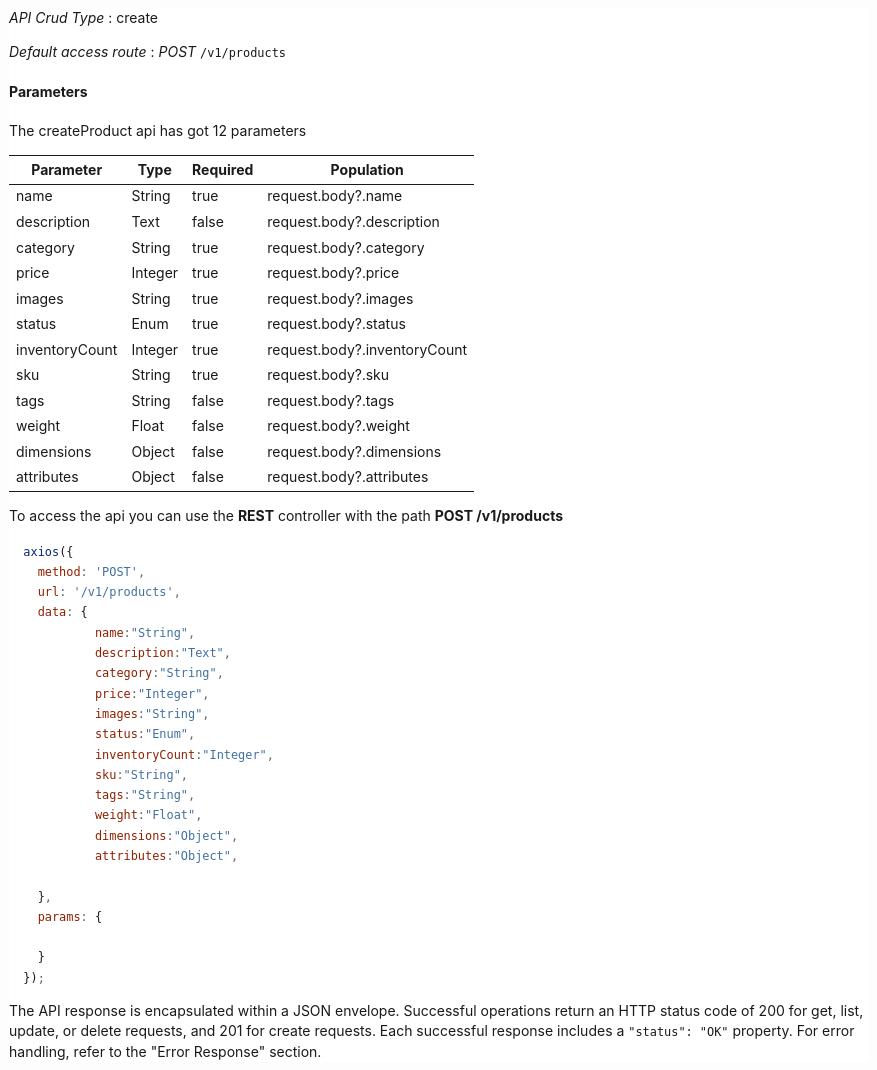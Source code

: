 *API Crud Type* : create

*Default access route* : *POST* `/v1/products`

####  Parameters
The createProduct api has got 12 parameters  

| Parameter              | Type                   | Required | Population                   |
| ---------------------- | ---------------------- | -------- | ---------------------------- |
| name  | String  | true | request.body?.name |
| description  | Text  | false | request.body?.description |
| category  | String  | true | request.body?.category |
| price  | Integer  | true | request.body?.price |
| images  | String  | true | request.body?.images |
| status  | Enum  | true | request.body?.status |
| inventoryCount  | Integer  | true | request.body?.inventoryCount |
| sku  | String  | true | request.body?.sku |
| tags  | String  | false | request.body?.tags |
| weight  | Float  | false | request.body?.weight |
| dimensions  | Object  | false | request.body?.dimensions |
| attributes  | Object  | false | request.body?.attributes |

To access the api you can use the **REST** controller with the path **POST  /v1/products**
```js
  axios({
    method: 'POST',
    url: '/v1/products',
    data: {
            name:"String",  
            description:"Text",  
            category:"String",  
            price:"Integer",  
            images:"String",  
            status:"Enum",  
            inventoryCount:"Integer",  
            sku:"String",  
            tags:"String",  
            weight:"Float",  
            dimensions:"Object",  
            attributes:"Object",  
    
    },
    params: {
    
    }
  });
```     
The API response is encapsulated within a JSON envelope. Successful operations return an HTTP status code of 200 for get, list, update, or delete requests, and 201 for create requests. Each successful response includes a `"status": "OK"` property. For error handling, refer to the "Error Response" section.
